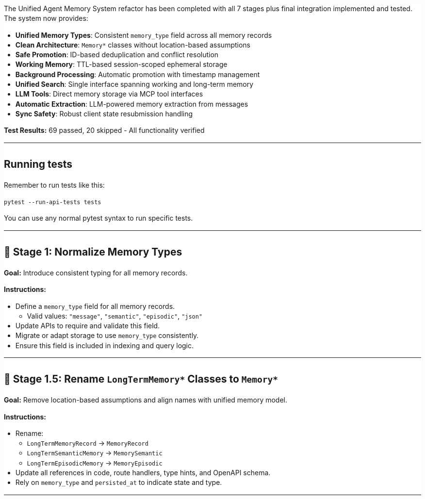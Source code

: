 The Unified Agent Memory System refactor has been completed with all 7 stages plus final integration implemented and tested. The system now provides:

- **Unified Memory Types**: Consistent `memory_type` field across all memory records
- **Clean Architecture**: `Memory*` classes without location-based assumptions
- **Safe Promotion**: ID-based deduplication and conflict resolution
- **Working Memory**: TTL-based session-scoped ephemeral storage
- **Background Processing**: Automatic promotion with timestamp management
- **Unified Search**: Single interface spanning working and long-term memory
- **LLM Tools**: Direct memory storage via MCP tool interfaces
- **Automatic Extraction**: LLM-powered memory extraction from messages
- **Sync Safety**: Robust client state resubmission handling

**Test Results:** 69 passed, 20 skipped - All functionality verified

---

## Running tests

Remember to run tests like this:
```
pytest --run-api-tests tests
```

You can use any normal pytest syntax to run specific tests.

---

## 🔁 Stage 1: Normalize Memory Types

**Goal:** Introduce consistent typing for all memory records.

**Instructions:**
- Define a `memory_type` field for all memory records.
  - Valid values: `"message"`, `"semantic"`, `"episodic"`, `"json"`
- Update APIs to require and validate this field.
- Migrate or adapt storage to use `memory_type` consistently.
- Ensure this field is included in indexing and query logic.

---

## 🔁 Stage 1.5: Rename `LongTermMemory*` Classes to `Memory*`

**Goal:** Remove location-based assumptions and align names with unified memory model.

**Instructions:**
- Rename:
  - `LongTermMemoryRecord` → `MemoryRecord`
  - `LongTermSemanticMemory` → `MemorySemantic`
  - `LongTermEpisodicMemory` → `MemoryEpisodic`
- Update all references in code, route handlers, type hints, and OpenAPI schema.
- Rely on `memory_type` and `persisted_at` to indicate state and type.

---